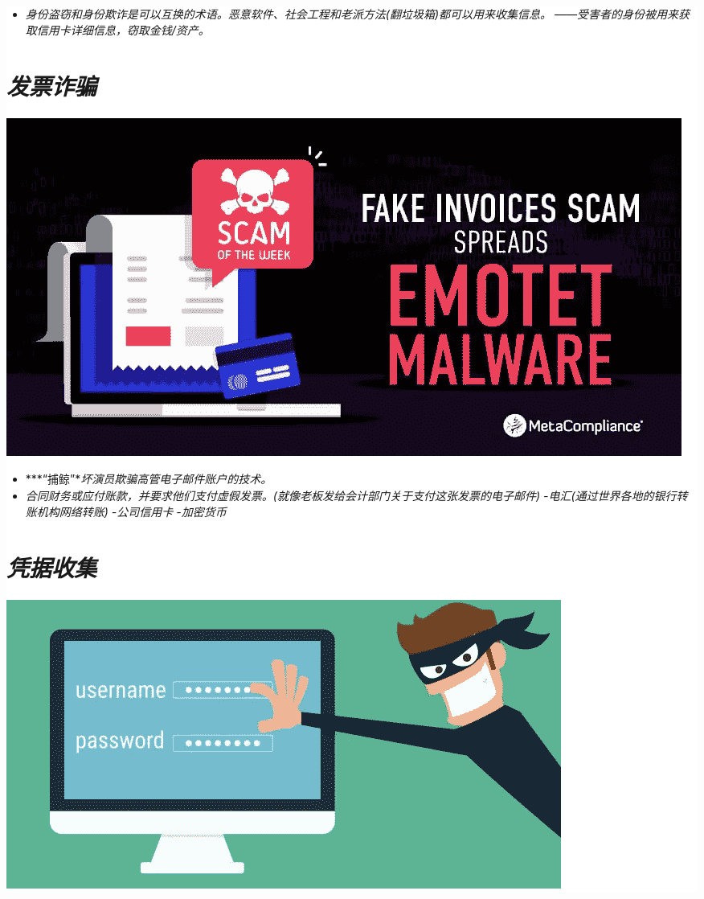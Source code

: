 *   *身份盗窃和身份欺诈是可以互换的术语。恶意软件、社会工程和老派方法(翻垃圾箱)都可以用来收集信息。
    ——受害者的身份被用来获取信用卡详细信息，窃取金钱/资产。*

# *发票诈骗*

*![](img/4b73868e64952cbbf47736e34b67de58.png)*

*   ***“捕鲸”**坏演员欺骗高管电子邮件账户的技术。*
*   *合同财务或应付账款，并要求他们支付虚假发票。(就像老板发给会计部门关于支付这张发票的电子邮件)
    -电汇(通过世界各地的银行转账机构网络转账)
    -公司信用卡
    -加密货币*

# *凭据收集*

*![](img/1bdca7be66a500dd7fd2e380269ddb96.png)*
